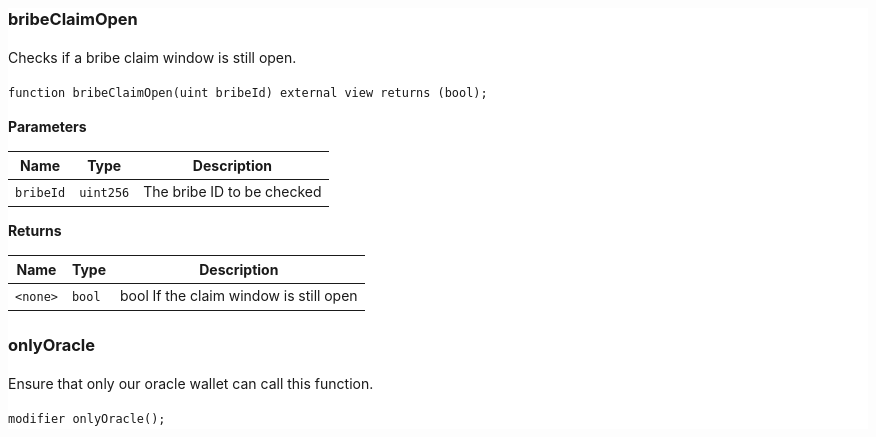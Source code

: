 ### bribeClaimOpen

Checks if a bribe claim window is still open.


```solidity
function bribeClaimOpen(uint bribeId) external view returns (bool);
```
**Parameters**

|Name|Type|Description|
|----|----|-----------|
|`bribeId`|`uint256`|The bribe ID to be checked|

**Returns**

|Name|Type|Description|
|----|----|-----------|
|`<none>`|`bool`|bool If the claim window is still open|


### onlyOracle

Ensure that only our oracle wallet can call this function.


```solidity
modifier onlyOracle();
```

